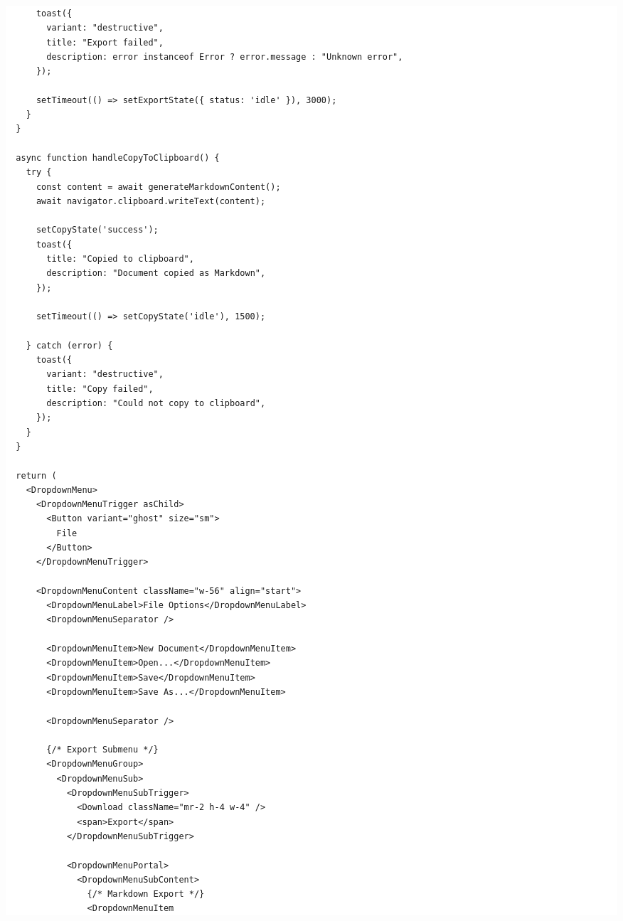 ```tsx
      toast({
        variant: "destructive",
        title: "Export failed",
        description: error instanceof Error ? error.message : "Unknown error",
      });

      setTimeout(() => setExportState({ status: 'idle' }), 3000);
    }
  }

  async function handleCopyToClipboard() {
    try {
      const content = await generateMarkdownContent();
      await navigator.clipboard.writeText(content);

      setCopyState('success');
      toast({
        title: "Copied to clipboard",
        description: "Document copied as Markdown",
      });

      setTimeout(() => setCopyState('idle'), 1500);

    } catch (error) {
      toast({
        variant: "destructive",
        title: "Copy failed",
        description: "Could not copy to clipboard",
      });
    }
  }

  return (
    <DropdownMenu>
      <DropdownMenuTrigger asChild>
        <Button variant="ghost" size="sm">
          File
        </Button>
      </DropdownMenuTrigger>

      <DropdownMenuContent className="w-56" align="start">
        <DropdownMenuLabel>File Options</DropdownMenuLabel>
        <DropdownMenuSeparator />

        <DropdownMenuItem>New Document</DropdownMenuItem>
        <DropdownMenuItem>Open...</DropdownMenuItem>
        <DropdownMenuItem>Save</DropdownMenuItem>
        <DropdownMenuItem>Save As...</DropdownMenuItem>

        <DropdownMenuSeparator />

        {/* Export Submenu */}
        <DropdownMenuGroup>
          <DropdownMenuSub>
            <DropdownMenuSubTrigger>
              <Download className="mr-2 h-4 w-4" />
              <span>Export</span>
            </DropdownMenuSubTrigger>

            <DropdownMenuPortal>
              <DropdownMenuSubContent>
                {/* Markdown Export */}
                <DropdownMenuItem
```
